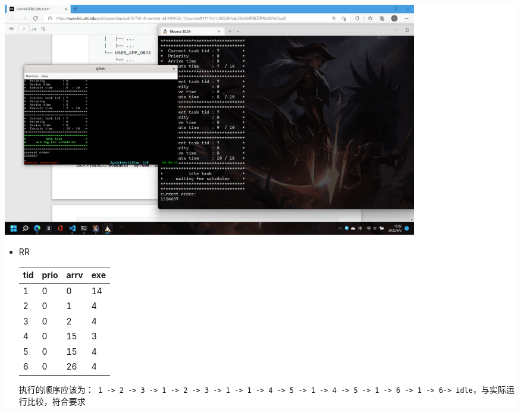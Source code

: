   <img src="./src/SJF.png" style="width:80%">

- RR

  | tid | prio | arrv | exe |
  | --- | ---- | ---- | --- |
  | 1   | 0    | 0    | 14  |
  | 2   | 0    | 1    | 4   |
  | 3   | 0    | 2    | 4   |
  | 4   | 0    | 15   | 3   |
  | 5   | 0    | 15   | 4   |
  | 6   | 0    | 26   | 4   |

  执行的顺序应该为：` 1 -> 2 -> 3 -> 1 -> 2 -> 3 -> 1 -> 1 -> 4 -> 5 -> 1 -> 4 -> 5 -> 1 -> 6 -> 1 -> 6-> idle`，与实际运行比较，符合要求
